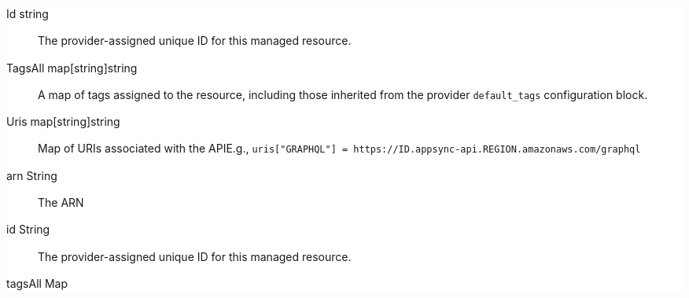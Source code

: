 <a data-swiftype-name="resource-property" data-swiftype-type="text" href="#id_go" style="color: inherit; text-decoration: inherit;">Id</a>
</span>
        <span class="property-indicator"></span>
        <span class="property-type">string</span>
    </dt>
    <dd><p>The provider-assigned unique ID for this managed resource.</p>
</dd><dt class="property-"
            title="">
        <span id="tagsall_go">
<a data-swiftype-name="resource-property" data-swiftype-type="text" href="#tagsall_go" style="color: inherit; text-decoration: inherit;">Tags<wbr>All</a>
</span>
        <span class="property-indicator"></span>
        <span class="property-type">map[string]string</span>
    </dt>
    <dd><p>A map of tags assigned to the resource, including those inherited from the provider <code>default_tags</code> configuration block.</p>
</dd><dt class="property-"
            title="">
        <span id="uris_go">
<a data-swiftype-name="resource-property" data-swiftype-type="text" href="#uris_go" style="color: inherit; text-decoration: inherit;">Uris</a>
</span>
        <span class="property-indicator"></span>
        <span class="property-type">map[string]string</span>
    </dt>
    <dd><p>Map of URIs associated with the APIE.g., <code>uris[&quot;GRAPHQL&quot;] = https://ID.appsync-api.REGION.amazonaws.com/graphql</code></p>
</dd></dl>
</pulumi-choosable>
</div>

<div>
<pulumi-choosable type="language" values="java">
<dl class="resources-properties"><dt class="property-"
            title="">
        <span id="arn_java">
<a data-swiftype-name="resource-property" data-swiftype-type="text" href="#arn_java" style="color: inherit; text-decoration: inherit;">arn</a>
</span>
        <span class="property-indicator"></span>
        <span class="property-type">String</span>
    </dt>
    <dd><p>The ARN</p>
</dd><dt class="property-"
            title="">
        <span id="id_java">
<a data-swiftype-name="resource-property" data-swiftype-type="text" href="#id_java" style="color: inherit; text-decoration: inherit;">id</a>
</span>
        <span class="property-indicator"></span>
        <span class="property-type">String</span>
    </dt>
    <dd><p>The provider-assigned unique ID for this managed resource.</p>
</dd><dt class="property-"
            title="">
        <span id="tagsall_java">
<a data-swiftype-name="resource-property" data-swiftype-type="text" href="#tagsall_java" style="color: inherit; text-decoration: inherit;">tags<wbr>All</a>
</span>
        <span class="property-indicator"></span>
        <span class="property-type">Map<String,String></span>
    </dt>